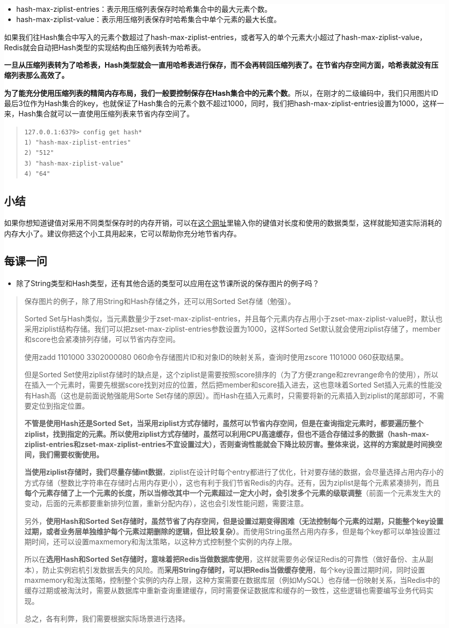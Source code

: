 - hash-max-ziplist-entries：表示用压缩列表保存时哈希集合中的最大元素个数。
- hash-max-ziplist-value：表示用压缩列表保存时哈希集合中单个元素的最大长度。

如果我们往Hash集合中写入的元素个数超过了hash-max-ziplist-entries，或者写入的单个元素大小超过了hash-max-ziplist-value，Redis就会自动把Hash类型的实现结构由压缩列表转为哈希表。

**一旦从压缩列表转为了哈希表，Hash类型就会一直用哈希表进行保存，而不会再转回压缩列表了。在节省内存空间方面，哈希表就没有压缩列表那么高效了。**

**为了能充分使用压缩列表的精简内存布局，我们一般要控制保存在Hash集合中的元素个数**。所以，在刚才的二级编码中，我们只用图片ID最后3位作为Hash集合的key，也就保证了Hash集合的元素个数不超过1000，同时，我们把hash-max-ziplist-entries设置为1000，这样一来，Hash集合就可以一直使用压缩列表来节省内存空间了。

> ```
> 127.0.0.1:6379> config get hash*
> 1) "hash-max-ziplist-entries"
> 2) "512"
> 3) "hash-max-ziplist-value"
> 4) "64"
> ```

## 小结

如果你想知道键值对采用不同类型保存时的内存开销，可以在[这个网址](http://www.redis.cn/redis_memory/)里输入你的键值对长度和使用的数据类型，这样就能知道实际消耗的内存大小了。建议你把这个小工具用起来，它可以帮助你充分地节省内存。

## 每课一问

- 除了String类型和Hash类型，还有其他合适的类型可以应用在这节课所说的保存图片的例子吗？

> 保存图片的例子，除了用String和Hash存储之外，还可以用Sorted Set存储（勉强）。
>
> Sorted Set与Hash类似，当元素数量少于zset-max-ziplist-entries，并且每个元素内存占用小于zset-max-ziplist-value时，默认也采用ziplist结构存储。我们可以把zset-max-ziplist-entries参数设置为1000，这样Sorted Set默认就会使用ziplist存储了，member和score也会紧凑排列存储，可以节省内存空间。
>
> 使用zadd 1101000 3302000080 060命令存储图片ID和对象ID的映射关系，查询时使用zscore 1101000 060获取结果。
>
> 但是Sorted Set使用ziplist存储时的缺点是，这个ziplist是需要按照score排序的（为了方便zrange和zrevrange命令的使用），所以在插入一个元素时，需要先根据score找到对应的位置，然后把member和score插入进去，这也意味着Sorted Set插入元素的性能没有Hash高（这也是前面说勉强能用Sorte Set存储的原因）。而Hash在插入元素时，只需要将新的元素插入到ziplist的尾部即可，不需要定位到指定位置。
>
> **不管是使用Hash还是Sorted Set，当采用ziplist方式存储时，虽然可以节省内存空间，但是在查询指定元素时，都要遍历整个ziplist，找到指定的元素。所以使用ziplist方式存储时，虽然可以利用CPU高速缓存，但也不适合存储过多的数据（hash-max-ziplist-entries和zset-max-ziplist-entries不宜设置过大），否则查询性能就会下降比较厉害。整体来说，这样的方案就是时间换空间，我们需要权衡使用。**
>
> **当使用ziplist存储时，我们尽量存储int数据**，ziplist在设计时每个entry都进行了优化，针对要存储的数据，会尽量选择占用内存小的方式存储（整数比字符串在存储时占用内存更小），这也有利于我们节省Redis的内存。还有，因为ziplist是每个元素紧凑排列，而且**每个元素存储了上一个元素的长度，所以当修改其中一个元素超过一定大小时，会引发多个元素的级联调整**（前面一个元素发生大的变动，后面的元素都要重新排列位置，重新分配内存），这也会引发性能问题，需要注意。
>
> 另外，**使用Hash和Sorted Set存储时，虽然节省了内存空间，但是设置过期变得困难（无法控制每个元素的过期，只能整个key设置过期，或者业务层单独维护每个元素过期删除的逻辑，但比较复杂）**。而使用String虽然占用内存多，但是每个key都可以单独设置过期时间，还可以设置maxmemory和淘汰策略，以这种方式控制整个实例的内存上限。
>
> 所以在**选用Hash和Sorted Set存储时，意味着把Redis当做数据库使用**，这样就需要务必保证Redis的可靠性（做好备份、主从副本），防止实例宕机引发数据丢失的风险。而**采用String存储时，可以把Redis当做缓存使用**，每个key设置过期时间，同时设置maxmemory和淘汰策略，控制整个实例的内存上限，这种方案需要在数据库层（例如MySQL）也存储一份映射关系，当Redis中的缓存过期或被淘汰时，需要从数据库中重新查询重建缓存，同时需要保证数据库和缓存的一致性，这些逻辑也需要编写业务代码实现。
>
> 总之，各有利弊，我们需要根据实际场景进行选择。
